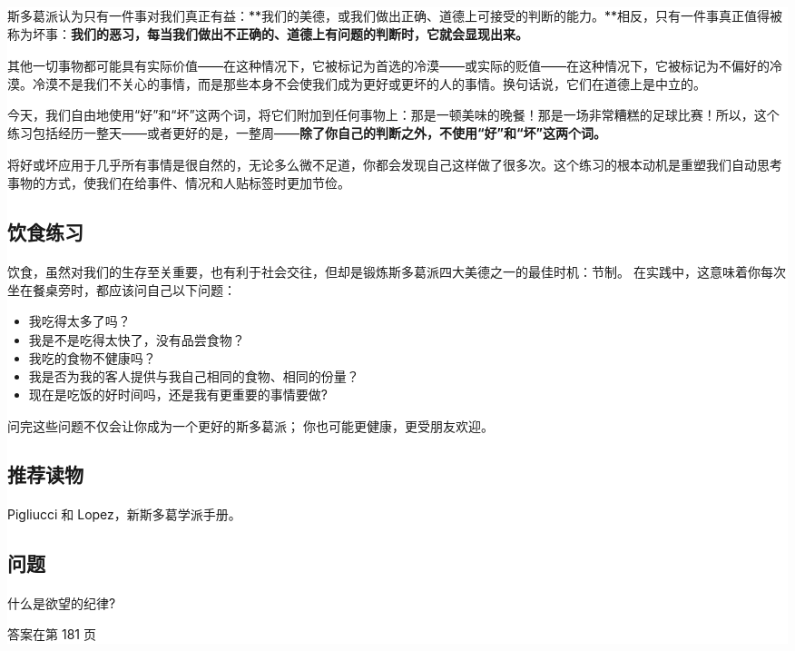 斯多葛派认为只有一件事对我们真正有益：**我们的美德，或我们做出正确、道德上可接受的判断的能力。**相反，只有一件事真正值得被称为坏事：**我们的恶习，每当我们做出不正确的、道德上有问题的判断时，它就会显现出来。**

其他一切事物都可能具有实际价值——在这种情况下，它被标记为首选的冷漠——或实际的贬值——在这种情况下，它被标记为不偏好的冷漠。冷漠不是我们不关心的事情，而是那些本身不会使我们成为更好或更坏的人的事情。换句话说，它们在道德上是中立的。

今天，我们自由地使用“好”和“坏”这两个词，将它们附加到任何事物上：那是一顿美味的晚餐！那是一场非常糟糕的足球比赛！所以，这个练习包括经历一整天——或者更好的是，一整周——**除了你自己的判断之外，不使用“好”和“坏”这两个词。**

将好或坏应用于几乎所有事情是很自然的，无论多么微不足道，你都会发现自己这样做了很多次。这个练习的根本动机是重塑我们自动思考事物的方式，使我们在给事件、情况和人贴标签时更加节俭。

## 饮食练习

饮食，虽然对我们的生存至关重要，也有利于社会交往，但却是锻炼斯多葛派四大美德之一的最佳时机：节制。 在实践中，这意味着你每次坐在餐桌旁时，都应该问自己以下问题：

- 我吃得太多了吗？
- 我是不是吃得太快了，没有品尝食物？
- 我吃的食物不健康吗？
- 我是否为我的客人提供与我自己相同的食物、相同的份量？
- 现在是吃饭的好时间吗，还是我有更重要的事情要做?

问完这些问题不仅会让你成为一个更好的斯多葛派； 你也可能更健康，更受朋友欢迎。

## 推荐读物

Pigliucci 和 Lopez，新斯多葛学派手册。

## 问题

什么是欲望的纪律?

答案在第 181 页